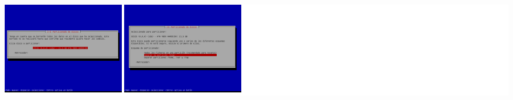 <img src="images/debian/VirtualBox_DebianPXE_21_08_2025_14_16_04.png" alt="Paso 15" width="200"/>
<img src="images/debian/VirtualBox_DebianPXE_21_08_2025_14_16_21.png" alt="Paso 16" width="200"/>
